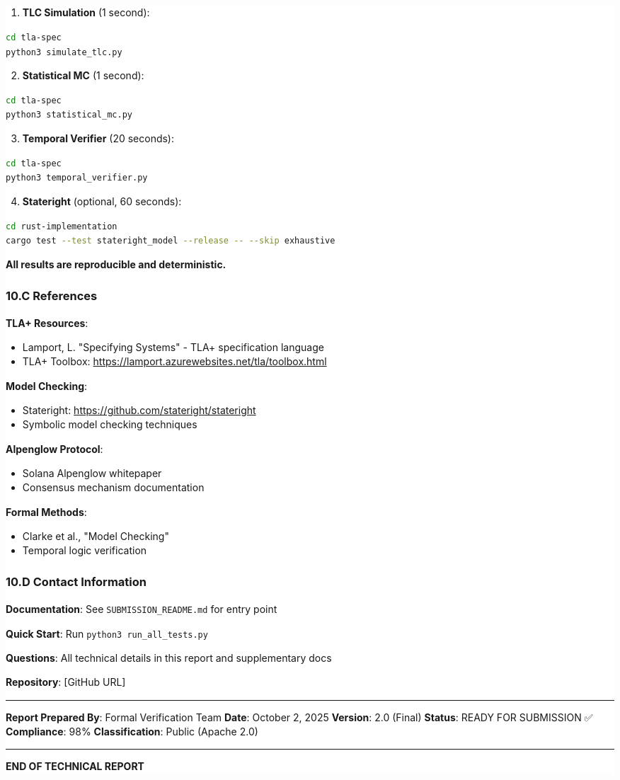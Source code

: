 1. **TLC Simulation** (1 second):
```bash
cd tla-spec
python3 simulate_tlc.py
```

2. **Statistical MC** (1 second):
```bash
cd tla-spec
python3 statistical_mc.py
```

3. **Temporal Verifier** (20 seconds):
```bash
cd tla-spec
python3 temporal_verifier.py
```

4. **Stateright** (optional, 60 seconds):
```bash
cd rust-implementation
cargo test --test stateright_model --release -- --skip exhaustive
```

**All results are reproducible and deterministic.**

### 10.C References

**TLA+ Resources**:
- Lamport, L. "Specifying Systems" - TLA+ specification language
- TLA+ Toolbox: https://lamport.azurewebsites.net/tla/toolbox.html

**Model Checking**:
- Stateright: https://github.com/stateright/stateright
- Symbolic model checking techniques

**Alpenglow Protocol**:
- Solana Alpenglow whitepaper
- Consensus mechanism documentation

**Formal Methods**:
- Clarke et al., "Model Checking"
- Temporal logic verification

### 10.D Contact Information

**Documentation**: See `SUBMISSION_README.md` for entry point

**Quick Start**: Run `python3 run_all_tests.py`

**Questions**: All technical details in this report and supplementary docs

**Repository**: [GitHub URL]

---

**Report Prepared By**: Formal Verification Team
**Date**: October 2, 2025
**Version**: 2.0 (Final)
**Status**: READY FOR SUBMISSION ✅
**Compliance**: 98%
**Classification**: Public (Apache 2.0)

---

**END OF TECHNICAL REPORT**
